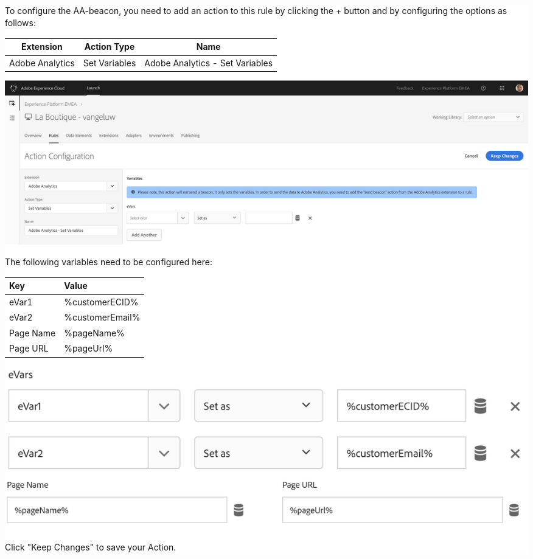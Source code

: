 To configure the AA-beacon, you need to add an action to this rule by clicking the + button and by configuring the options as follows:

| Extension                   | Action Type      | Name                                    |
|:---------------------------:| :---------------:| :-------------------------------------: |
| Adobe Analytics             | Set Variables    | Adobe Analytics - Set Variables         |

![Launch Setup](./images/aasetv.png)

The following variables need to be configured here:

| Key               | Value             |
|:------------------| :---------------- |
| eVar1             | %customerECID%    | 
| eVar2             | %customerEmail%   |
| Page Name         | %pageName%        |
| Page URL          | %pageUrl%         |

![Launch Setup](./images/evars.png)
![Launch Setup](./images/pagev.png)

Click "Keep Changes" to save your Action.
